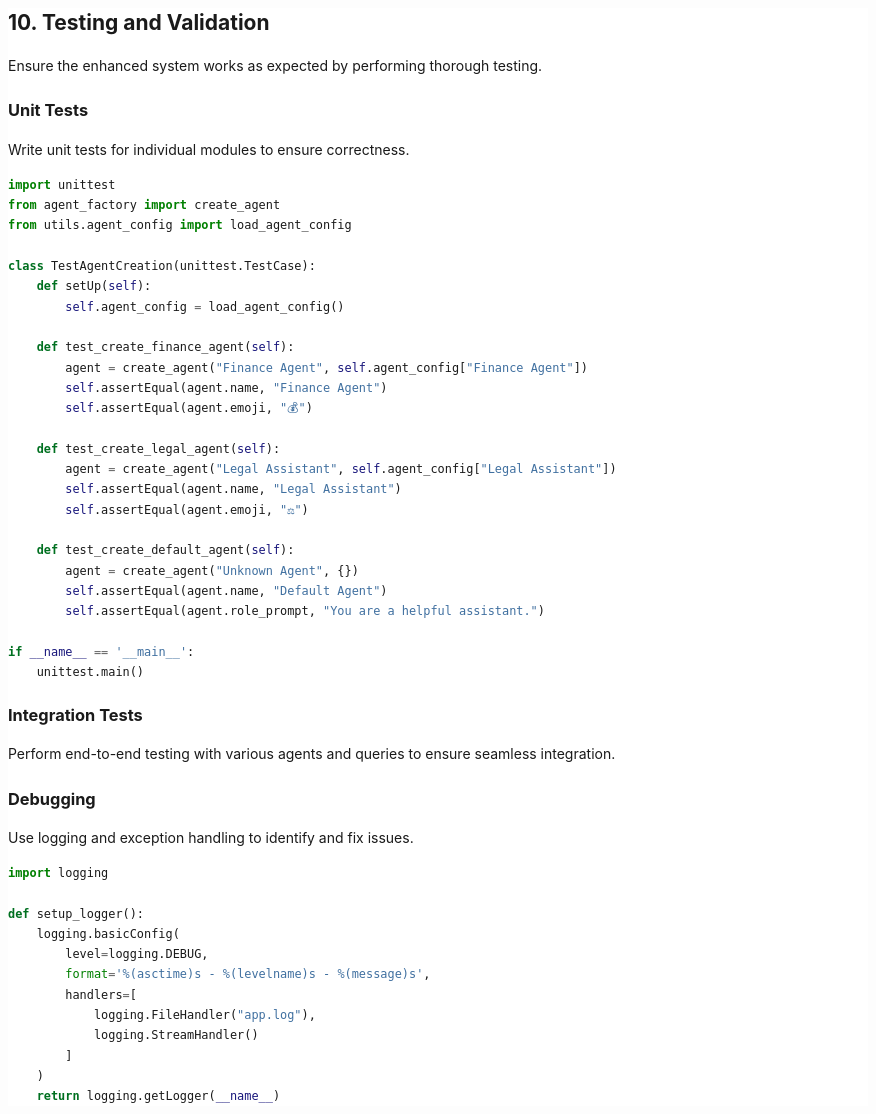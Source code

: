
## 10. Testing and Validation

Ensure the enhanced system works as expected by performing thorough testing.

### Unit Tests

Write unit tests for individual modules to ensure correctness.

```python:tests/test_agent_creation.py
import unittest
from agent_factory import create_agent
from utils.agent_config import load_agent_config

class TestAgentCreation(unittest.TestCase):
    def setUp(self):
        self.agent_config = load_agent_config()

    def test_create_finance_agent(self):
        agent = create_agent("Finance Agent", self.agent_config["Finance Agent"])
        self.assertEqual(agent.name, "Finance Agent")
        self.assertEqual(agent.emoji, "💰")

    def test_create_legal_agent(self):
        agent = create_agent("Legal Assistant", self.agent_config["Legal Assistant"])
        self.assertEqual(agent.name, "Legal Assistant")
        self.assertEqual(agent.emoji, "⚖️")

    def test_create_default_agent(self):
        agent = create_agent("Unknown Agent", {})
        self.assertEqual(agent.name, "Default Agent")
        self.assertEqual(agent.role_prompt, "You are a helpful assistant.")

if __name__ == '__main__':
    unittest.main()
```

### Integration Tests

Perform end-to-end testing with various agents and queries to ensure seamless integration.

### Debugging

Use logging and exception handling to identify and fix issues.

```python:utils/logger.py
import logging

def setup_logger():
    logging.basicConfig(
        level=logging.DEBUG,
        format='%(asctime)s - %(levelname)s - %(message)s',
        handlers=[
            logging.FileHandler("app.log"),
            logging.StreamHandler()
        ]
    )
    return logging.getLogger(__name__)
```
